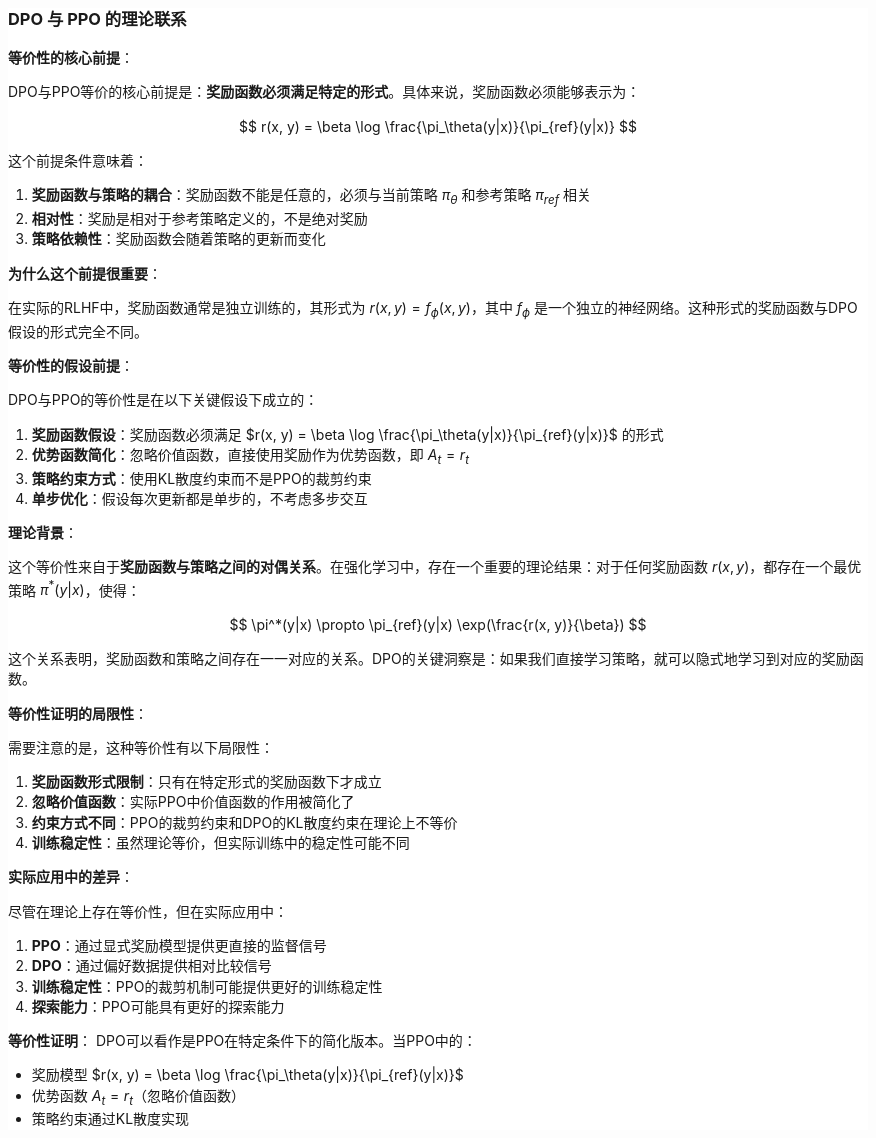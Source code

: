 ### DPO 与 PPO 的理论联系

**等价性的核心前提**：

DPO与PPO等价的核心前提是：**奖励函数必须满足特定的形式**。具体来说，奖励函数必须能够表示为：

$$
r(x, y) = \beta \log \frac{\pi_\theta(y|x)}{\pi_{ref}(y|x)}
$$

这个前提条件意味着：

1. **奖励函数与策略的耦合**：奖励函数不能是任意的，必须与当前策略 $\pi_\theta$ 和参考策略 $\pi_{ref}$ 相关
2. **相对性**：奖励是相对于参考策略定义的，不是绝对奖励
3. **策略依赖性**：奖励函数会随着策略的更新而变化

**为什么这个前提很重要**：

在实际的RLHF中，奖励函数通常是独立训练的，其形式为 $r(x, y) = f_\phi(x, y)$，其中 $f_\phi$ 是一个独立的神经网络。这种形式的奖励函数与DPO假设的形式完全不同。

**等价性的假设前提**：

DPO与PPO的等价性是在以下关键假设下成立的：

1. **奖励函数假设**：奖励函数必须满足 $r(x, y) = \beta \log \frac{\pi_\theta(y|x)}{\pi_{ref}(y|x)}$ 的形式
2. **优势函数简化**：忽略价值函数，直接使用奖励作为优势函数，即 $A_t = r_t$
3. **策略约束方式**：使用KL散度约束而不是PPO的裁剪约束
4. **单步优化**：假设每次更新都是单步的，不考虑多步交互

**理论背景**：

这个等价性来自于**奖励函数与策略之间的对偶关系**。在强化学习中，存在一个重要的理论结果：对于任何奖励函数 $r(x, y)$，都存在一个最优策略 $\pi^*(y|x)$，使得：

$$
\pi^*(y|x) \propto \pi_{ref}(y|x) \exp(\frac{r(x, y)}{\beta})
$$

这个关系表明，奖励函数和策略之间存在一一对应的关系。DPO的关键洞察是：如果我们直接学习策略，就可以隐式地学习到对应的奖励函数。

**等价性证明的局限性**：

需要注意的是，这种等价性有以下局限性：

1. **奖励函数形式限制**：只有在特定形式的奖励函数下才成立
2. **忽略价值函数**：实际PPO中价值函数的作用被简化了
3. **约束方式不同**：PPO的裁剪约束和DPO的KL散度约束在理论上不等价
4. **训练稳定性**：虽然理论等价，但实际训练中的稳定性可能不同

**实际应用中的差异**：

尽管在理论上存在等价性，但在实际应用中：

1. **PPO**：通过显式奖励模型提供更直接的监督信号
2. **DPO**：通过偏好数据提供相对比较信号
3. **训练稳定性**：PPO的裁剪机制可能提供更好的训练稳定性
4. **探索能力**：PPO可能具有更好的探索能力

**等价性证明**：
DPO可以看作是PPO在特定条件下的简化版本。当PPO中的：
- 奖励模型 $r(x, y) = \beta \log \frac{\pi_\theta(y|x)}{\pi_{ref}(y|x)}$
- 优势函数 $A_t = r_t$（忽略价值函数）
- 策略约束通过KL散度实现

